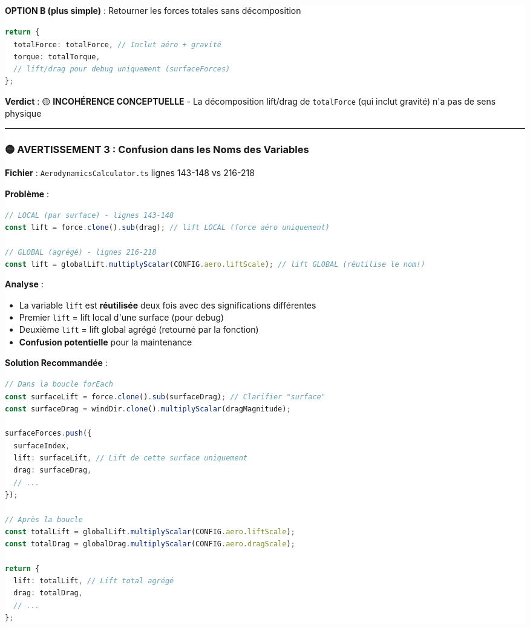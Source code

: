 **OPTION B (plus simple)** : Retourner les forces totales sans décomposition
```typescript
return {
  totalForce: totalForce, // Inclut aéro + gravité
  torque: totalTorque,
  // lift/drag pour debug uniquement (surfaceForces)
};
```

**Verdict** : 🟡 **INCOHÉRENCE CONCEPTUELLE** - La décomposition lift/drag de `totalForce` (qui inclut gravité) n'a pas de sens physique

---

### 🟡 AVERTISSEMENT 3 : Confusion dans les Noms des Variables

**Fichier** : `AerodynamicsCalculator.ts` lignes 143-148 vs 216-218

**Problème** :
```typescript
// LOCAL (par surface) - lignes 143-148
const lift = force.clone().sub(drag); // lift LOCAL (force aéro uniquement)

// GLOBAL (agrégé) - lignes 216-218
const lift = globalLift.multiplyScalar(CONFIG.aero.liftScale); // lift GLOBAL (réutilise le nom!)
```

**Analyse** :
- La variable `lift` est **réutilisée** deux fois avec des significations différentes
- Premier `lift` = lift local d'une surface (pour debug)
- Deuxième `lift` = lift global agrégé (retourné par la fonction)
- **Confusion potentielle** pour la maintenance

**Solution Recommandée** :
```typescript
// Dans la boucle forEach
const surfaceLift = force.clone().sub(surfaceDrag); // Clarifier "surface"
const surfaceDrag = windDir.clone().multiplyScalar(dragMagnitude);

surfaceForces.push({
  surfaceIndex,
  lift: surfaceLift, // Lift de cette surface uniquement
  drag: surfaceDrag,
  // ...
});

// Après la boucle
const totalLift = globalLift.multiplyScalar(CONFIG.aero.liftScale);
const totalDrag = globalDrag.multiplyScalar(CONFIG.aero.dragScale);

return {
  lift: totalLift, // Lift total agrégé
  drag: totalDrag,
  // ...
};
```
